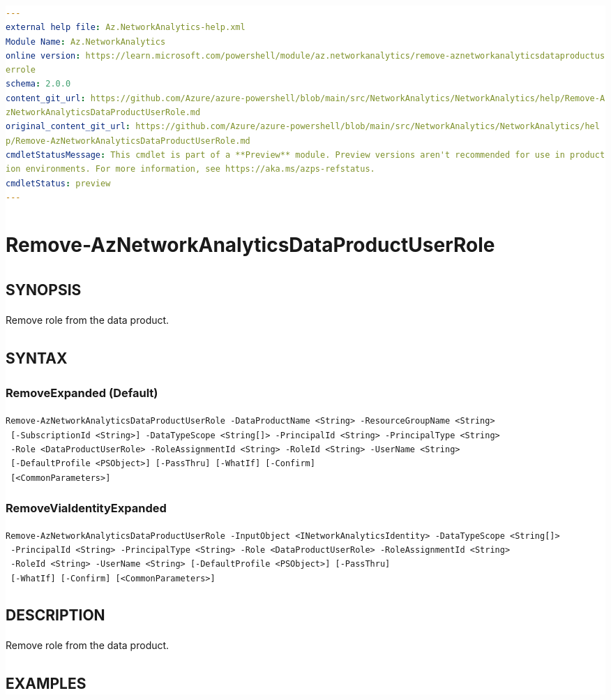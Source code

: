 ```yaml
---
external help file: Az.NetworkAnalytics-help.xml
Module Name: Az.NetworkAnalytics
online version: https://learn.microsoft.com/powershell/module/az.networkanalytics/remove-aznetworkanalyticsdataproductuserrole
schema: 2.0.0
content_git_url: https://github.com/Azure/azure-powershell/blob/main/src/NetworkAnalytics/NetworkAnalytics/help/Remove-AzNetworkAnalyticsDataProductUserRole.md
original_content_git_url: https://github.com/Azure/azure-powershell/blob/main/src/NetworkAnalytics/NetworkAnalytics/help/Remove-AzNetworkAnalyticsDataProductUserRole.md
cmdletStatusMessage: This cmdlet is part of a **Preview** module. Preview versions aren't recommended for use in production environments. For more information, see https://aka.ms/azps-refstatus.
cmdletStatus: preview
---
```

# Remove-AzNetworkAnalyticsDataProductUserRole

## SYNOPSIS
Remove role from the data product.

## SYNTAX

### RemoveExpanded (Default)
```
Remove-AzNetworkAnalyticsDataProductUserRole -DataProductName <String> -ResourceGroupName <String>
 [-SubscriptionId <String>] -DataTypeScope <String[]> -PrincipalId <String> -PrincipalType <String>
 -Role <DataProductUserRole> -RoleAssignmentId <String> -RoleId <String> -UserName <String>
 [-DefaultProfile <PSObject>] [-PassThru] [-WhatIf] [-Confirm]
 [<CommonParameters>]
```

### RemoveViaIdentityExpanded
```
Remove-AzNetworkAnalyticsDataProductUserRole -InputObject <INetworkAnalyticsIdentity> -DataTypeScope <String[]>
 -PrincipalId <String> -PrincipalType <String> -Role <DataProductUserRole> -RoleAssignmentId <String>
 -RoleId <String> -UserName <String> [-DefaultProfile <PSObject>] [-PassThru]
 [-WhatIf] [-Confirm] [<CommonParameters>]
```

## DESCRIPTION
Remove role from the data product.

## EXAMPLES

